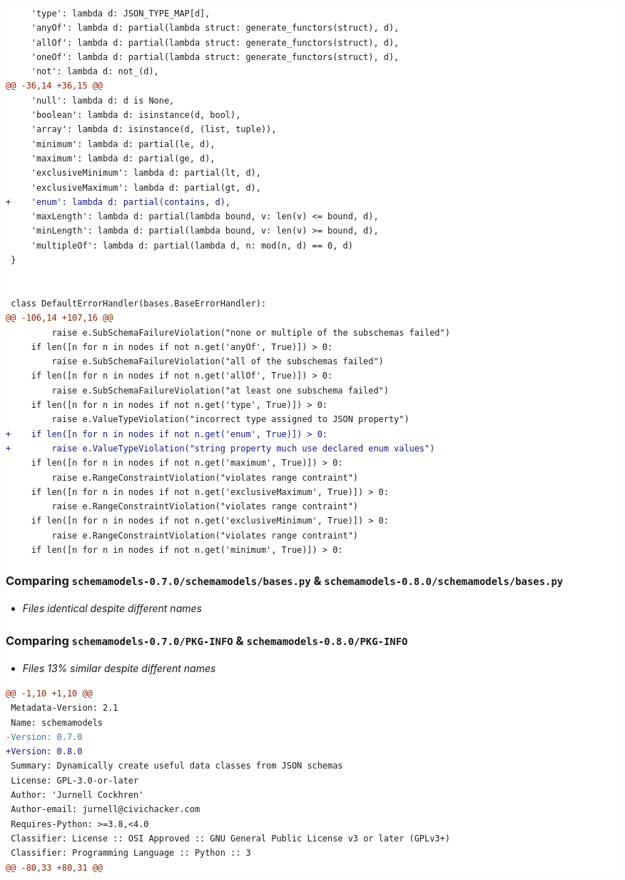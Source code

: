 ```diff
     'type': lambda d: JSON_TYPE_MAP[d],
     'anyOf': lambda d: partial(lambda struct: generate_functors(struct), d),
     'allOf': lambda d: partial(lambda struct: generate_functors(struct), d),
     'oneOf': lambda d: partial(lambda struct: generate_functors(struct), d),
     'not': lambda d: not_(d),
@@ -36,14 +36,15 @@
     'null': lambda d: d is None,
     'boolean': lambda d: isinstance(d, bool),
     'array': lambda d: isinstance(d, (list, tuple)),
     'minimum': lambda d: partial(le, d),
     'maximum': lambda d: partial(ge, d),
     'exclusiveMinimum': lambda d: partial(lt, d),
     'exclusiveMaximum': lambda d: partial(gt, d),
+    'enum': lambda d: partial(contains, d),
     'maxLength': lambda d: partial(lambda bound, v: len(v) <= bound, d),
     'minLength': lambda d: partial(lambda bound, v: len(v) >= bound, d),
     'multipleOf': lambda d: partial(lambda d, n: mod(n, d) == 0, d)
 }
 
 
 class DefaultErrorHandler(bases.BaseErrorHandler):
@@ -106,14 +107,16 @@
         raise e.SubSchemaFailureViolation("none or multiple of the subschemas failed")
     if len([n for n in nodes if not n.get('anyOf', True)]) > 0:
         raise e.SubSchemaFailureViolation("all of the subschemas failed")
     if len([n for n in nodes if not n.get('allOf', True)]) > 0:
         raise e.SubSchemaFailureViolation("at least one subschema failed")
     if len([n for n in nodes if not n.get('type', True)]) > 0:
         raise e.ValueTypeViolation("incorrect type assigned to JSON property")
+    if len([n for n in nodes if not n.get('enum', True)]) > 0:
+        raise e.ValueTypeViolation("string property much use declared enum values")
     if len([n for n in nodes if not n.get('maximum', True)]) > 0:
         raise e.RangeConstraintViolation("violates range contraint")
     if len([n for n in nodes if not n.get('exclusiveMaximum', True)]) > 0:
         raise e.RangeConstraintViolation("violates range contraint")
     if len([n for n in nodes if not n.get('exclusiveMinimum', True)]) > 0:
         raise e.RangeConstraintViolation("violates range contraint")
     if len([n for n in nodes if not n.get('minimum', True)]) > 0:
```

### Comparing `schemamodels-0.7.0/schemamodels/bases.py` & `schemamodels-0.8.0/schemamodels/bases.py`

 * *Files identical despite different names*

### Comparing `schemamodels-0.7.0/PKG-INFO` & `schemamodels-0.8.0/PKG-INFO`

 * *Files 13% similar despite different names*

```diff
@@ -1,10 +1,10 @@
 Metadata-Version: 2.1
 Name: schemamodels
-Version: 0.7.0
+Version: 0.8.0
 Summary: Dynamically create useful data classes from JSON schemas
 License: GPL-3.0-or-later
 Author: 'Jurnell Cockhren'
 Author-email: jurnell@civichacker.com
 Requires-Python: >=3.8,<4.0
 Classifier: License :: OSI Approved :: GNU General Public License v3 or later (GPLv3+)
 Classifier: Programming Language :: Python :: 3
@@ -80,33 +80,31 @@
```